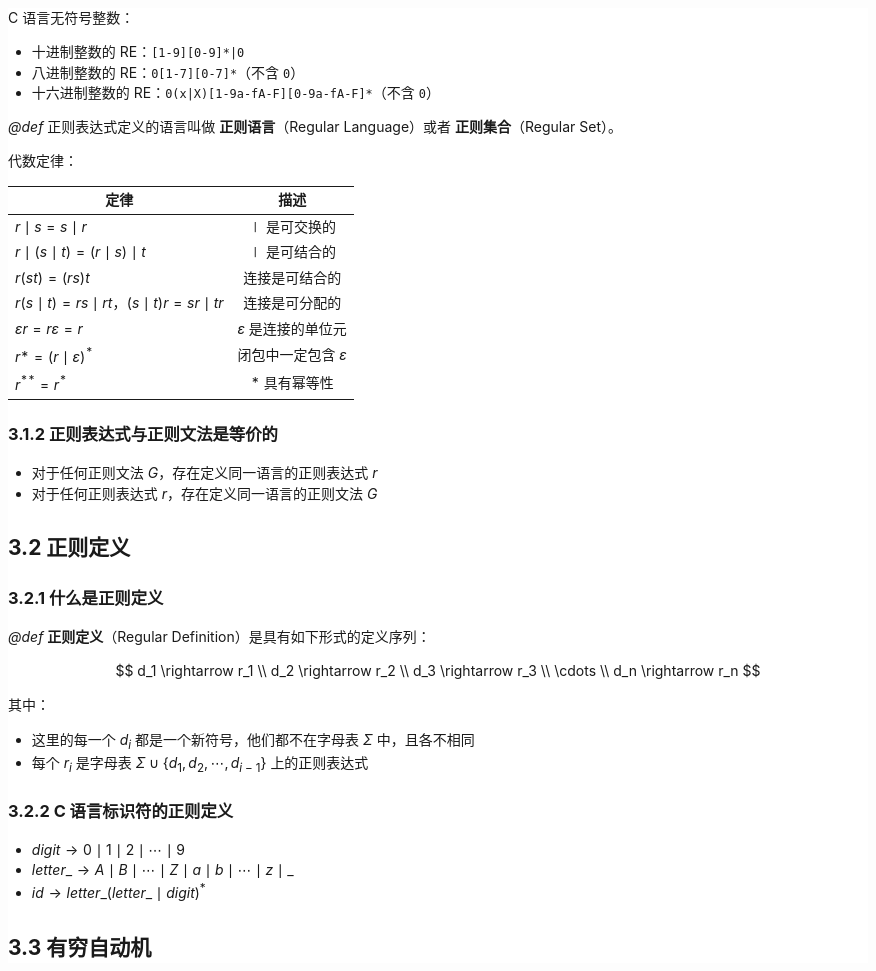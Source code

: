 C 语言无符号整数：
- 十进制整数的 RE：`[1-9][0-9]*|0`
- 八进制整数的 RE：`0[1-7][0-7]*`（不含 `0`）
- 十六进制整数的 RE：`0(x|X)[1-9a-fA-F][0-9a-fA-F]*`（不含 `0`）

*@def* 正则表达式定义的语言叫做 **正则语言**（Regular Language）或者 **正则集合**（Regular Set）。

代数定律：

| 定律                                                                         |             描述             |
| ---------------------------------------------------------------------------- | :--------------------------: |
| $r \mid s = s \mid r$                                                        |      $\mid$ 是可交换的       |
| $r \mid \left(s \mid t\right) = \left(r \mid s\right) \mid t$                |      $\mid$ 是可结合的       |
| $r\left(st\right) = \left(rs\right)t$                                        |        连接是可结合的        |
| $r\left(s \mid t\right) = rs \mid rt$，$\left(s \mid t\right)r = sr \mid tr$ |        连接是可分配的        |
| $εr = rε = r$                                                                | $\varepsilon$ 是连接的单位元 |
| $r* = \left(r \mid ε\right)^*$                                               | 闭包中一定包含 $\varepsilon$ |
| $r^{**} = r^*$                                                               |        $*$ 具有幂等性        |

### 3.1.2 正则表达式与正则文法是等价的

- 对于任何正则文法 $G$，存在定义同一语言的正则表达式 $r$
- 对于任何正则表达式 $r$，存在定义同一语言的正则文法 $G$

## 3.2 正则定义

### 3.2.1 什么是正则定义

*@def* **正则定义**（Regular Definition）是具有如下形式的定义序列：

$$
d_1 \rightarrow r_1 \\
d_2 \rightarrow r_2 \\
d_3 \rightarrow r_3 \\
\cdots \\
d_n \rightarrow r_n
$$

其中：
- 这里的每一个 $d_i$ 都是一个新符号，他们都不在字母表 $\Sigma$ 中，且各不相同
- 每个 $r_i$ 是字母表 $\Sigma \cup \{d_1,\,d_2,\,\cdots,\,d_{i-1}\}$ 上的正则表达式

### 3.2.2 C 语言标识符的正则定义

- $digit \rightarrow 0 \mid 1 \mid 2 \mid \cdots \mid 9$
- $letter\_ \rightarrow A \mid B \mid \cdots \mid Z \mid a \mid b \mid \cdots \mid z \mid \_$
- $id \rightarrow letter\_(letter\_ \mid digit)^*$

## 3.3 有穷自动机
